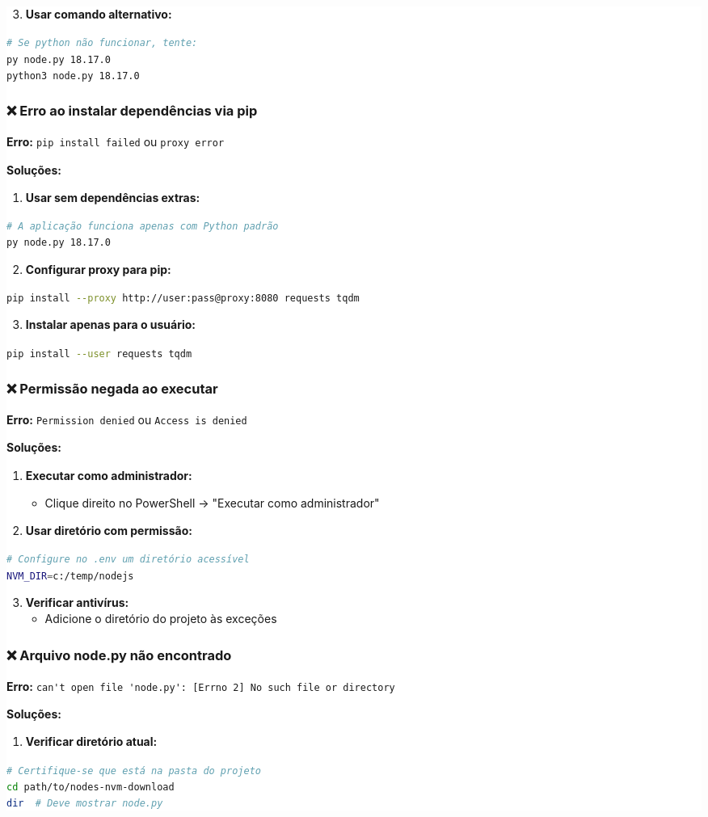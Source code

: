3. **Usar comando alternativo:**
```bash
# Se python não funcionar, tente:
py node.py 18.17.0
python3 node.py 18.17.0
```

### ❌ **Erro ao instalar dependências via pip**

**Erro:** `pip install failed` ou `proxy error`

**Soluções:**

1. **Usar sem dependências extras:**
```bash
# A aplicação funciona apenas com Python padrão
py node.py 18.17.0
```

2. **Configurar proxy para pip:**
```bash
pip install --proxy http://user:pass@proxy:8080 requests tqdm
```

3. **Instalar apenas para o usuário:**
```bash
pip install --user requests tqdm
```

### ❌ **Permissão negada ao executar**

**Erro:** `Permission denied` ou `Access is denied`

**Soluções:**

1. **Executar como administrador:**
   - Clique direito no PowerShell → "Executar como administrador"

2. **Usar diretório com permissão:**
```bash
# Configure no .env um diretório acessível
NVM_DIR=c:/temp/nodejs
```

3. **Verificar antivírus:**
   - Adicione o diretório do projeto às exceções

### ❌ **Arquivo node.py não encontrado**

**Erro:** `can't open file 'node.py': [Errno 2] No such file or directory`

**Soluções:**

1. **Verificar diretório atual:**
```bash
# Certifique-se que está na pasta do projeto
cd path/to/nodes-nvm-download
dir  # Deve mostrar node.py
```
